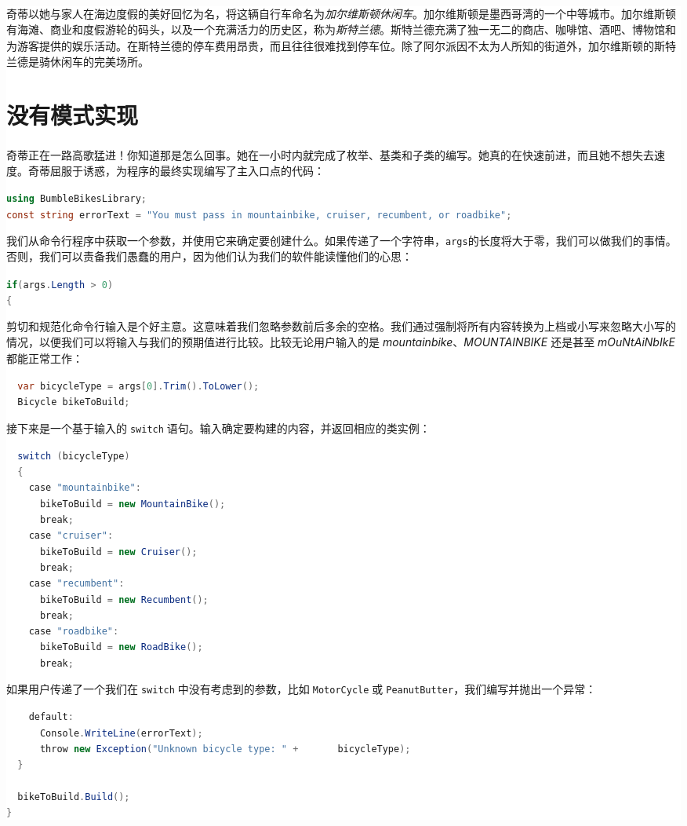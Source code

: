奇蒂以她与家人在海边度假的美好回忆为名，将这辆自行车命名为*加尔维斯顿休闲车*。加尔维斯顿是墨西哥湾的一个中等城市。加尔维斯顿有海滩、商业和度假游轮的码头，以及一个充满活力的历史区，称为*斯特兰德*。斯特兰德充满了独一无二的商店、咖啡馆、酒吧、博物馆和为游客提供的娱乐活动。在斯特兰德的停车费用昂贵，而且往往很难找到停车位。除了阿尔派因不太为人所知的街道外，加尔维斯顿的斯特兰德是骑休闲车的完美场所。

# 没有模式实现

奇蒂正在一路高歌猛进！你知道那是怎么回事。她在一小时内就完成了枚举、基类和子类的编写。她真的在快速前进，而且她不想失去速度。奇蒂屈服于诱惑，为程序的最终实现编写了主入口点的代码：

```cs
using BumbleBikesLibrary; 
const string errorText = "You must pass in mountainbike, cruiser, recumbent, or roadbike"; 
```

我们从命令行程序中获取一个参数，并使用它来确定要创建什么。如果传递了一个字符串，`args`的长度将大于零，我们可以做我们的事情。否则，我们可以责备我们愚蠢的用户，因为他们认为我们的软件能读懂他们的心思：

```cs
if(args.Length > 0) 
{ 
```

剪切和规范化命令行输入是个好主意。这意味着我们忽略参数前后多余的空格。我们通过强制将所有内容转换为上档或小写来忽略大小写的情况，以便我们可以将输入与我们的预期值进行比较。比较无论用户输入的是 *mountainbike*、*MOUNTAINBIKE* 还是甚至 *mOuNtAiNbIkE* 都能正常工作：

```cs
  var bicycleType = args[0].Trim().ToLower(); 
  Bicycle bikeToBuild; 
```

接下来是一个基于输入的 `switch` 语句。输入确定要构建的内容，并返回相应的类实例：

```cs
  switch (bicycleType) 
  { 
    case "mountainbike": 
      bikeToBuild = new MountainBike(); 
      break; 
    case "cruiser": 
      bikeToBuild = new Cruiser(); 
      break; 
    case "recumbent": 
      bikeToBuild = new Recumbent(); 
      break; 
    case "roadbike": 
      bikeToBuild = new RoadBike(); 
      break; 
```

如果用户传递了一个我们在 `switch` 中没有考虑到的参数，比如 `MotorCycle` 或 `PeanutButter`，我们编写并抛出一个异常：

```cs
    default: 
      Console.WriteLine(errorText); 
      throw new Exception("Unknown bicycle type: " +       bicycleType); 
  } 

  bikeToBuild.Build(); 
}  
```
